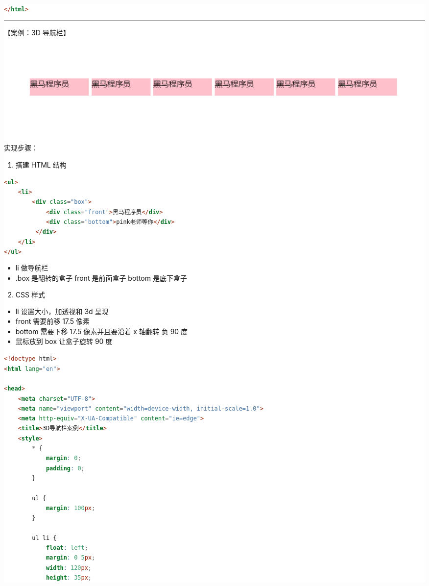 ```html
</html>
```

---

【案例：3D 导航栏】

![](./images/cad13e1072a1a8645cac57c9a504b1864b31ff90.gif)

实现步骤：

1. 搭建 HTML 结构

```html
<ul>
    <li>
        <div class="box">
            <div class="front">黑马程序员</div>
            <div class="bottom">pink老师等你</div>
         </div>
    </li>
</ul>
```

- li 做导航栏
- .box 是翻转的盒子 front 是前面盒子 bottom 是底下盒子

2. CSS 样式

- li 设置大小，加透视和 3d 呈现
- front 需要前移 17.5 像素
- bottom 需要下移 17.5 像素并且要沿着 x 轴翻转 负 90 度
- 鼠标放到 box 让盒子旋转 90 度

```html
<!doctype html>
<html lang="en">

<head>
    <meta charset="UTF-8">
    <meta name="viewport" content="width=device-width, initial-scale=1.0">
    <meta http-equiv="X-UA-Compatible" content="ie=edge">
    <title>3D导航栏案例</title>
    <style>
        * {
            margin: 0;
            padding: 0;
        }

        ul {
            margin: 100px;
        }

        ul li {
            float: left;
            margin: 0 5px;
            width: 120px;
            height: 35px;
```